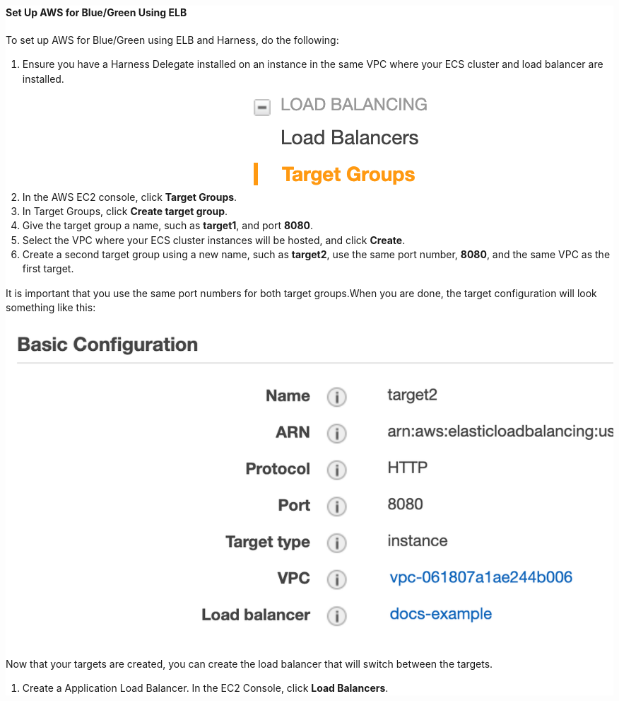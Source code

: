#### Set Up AWS for Blue/Green Using ELB

To set up AWS for Blue/Green using ELB and Harness, do the following:

1. Ensure you have a Harness Delegate installed on an instance in the same VPC where your ECS cluster and load balancer are installed.
2. In the AWS EC2 console, click **Target Groups**.
  ![](./static/ecs-deployment-tutorial-54.png)
3. In Target Groups, click **Create target group**.
4. Give the target group a name, such as **target1**, and port **8080**.
5. Select the VPC where your ECS cluster instances will be hosted, and click **Create**.
6. Create a second target group using a new name, such as **target2**, use the same port number, **8080**, and the same VPC as the first target.

  It is important that you use the same port numbers for both target groups.When you are done, the target configuration will look something like this:

  ![](./static/ecs-deployment-tutorial-55.png)

  Now that your targets are created, you can create the load balancer that will switch between the targets.
1. Create a Application Load Balancer. In the EC2 Console, click **Load Balancers**.
